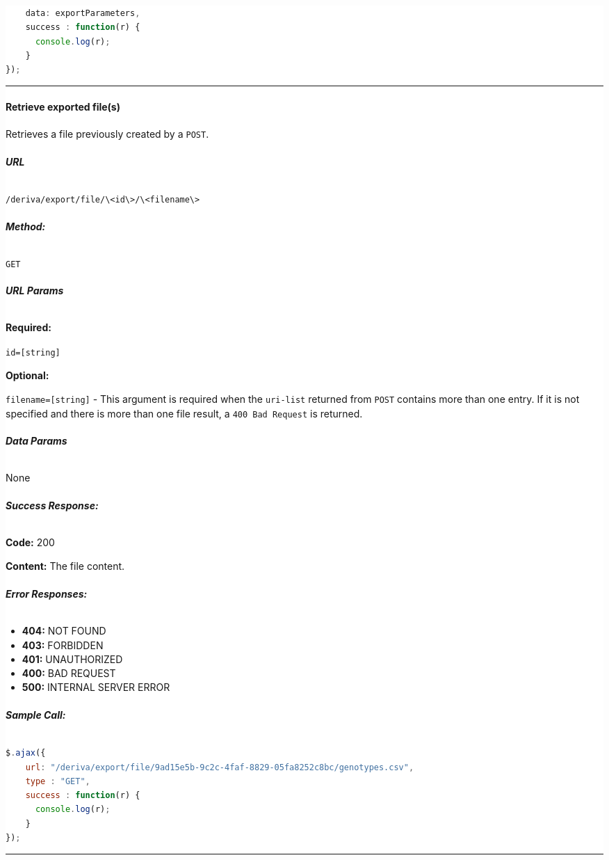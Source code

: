 ```javascript
    data: exportParameters,
    success : function(r) {
      console.log(r);
    }
});
```
----

#### Retrieve exported file(s)
Retrieves a file previously created by a `POST`.

###### **URL**

`/deriva/export/file/\<id\>/\<filename\>`

###### **Method:**

`GET`
  
######  **URL Params**
	
**Required:**

`id=[string]`

**Optional:**

`filename=[string]` - This argument is required when the `uri-list` returned from `POST` contains more than one entry. 
If it is not specified and there is more than one file result, a `400 Bad Request` is returned.

###### **Data Params**

None

###### **Success Response:**

**Code:** 200 

**Content:** The file content.
 
###### **Error Responses:**

* **404:**  NOT FOUND 
* **403:**  FORBIDDEN 
* **401:**  UNAUTHORIZED 
* **400:**  BAD REQUEST 
* **500:**  INTERNAL SERVER ERROR 

###### **Sample Call:**

```javascript	
$.ajax({
    url: "/deriva/export/file/9ad15e5b-9c2c-4faf-8829-05fa8252c8bc/genotypes.csv",
    type : "GET",
    success : function(r) {
      console.log(r);
    }
});
```
----	
